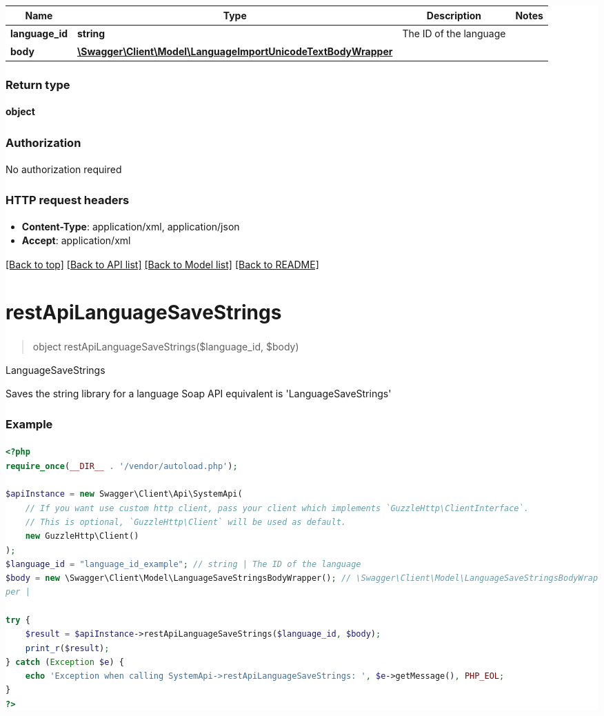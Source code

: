 Name | Type | Description  | Notes
------------- | ------------- | ------------- | -------------
 **language_id** | **string**| The ID of the language |
 **body** | [**\Swagger\Client\Model\LanguageImportUnicodeTextBodyWrapper**](../Model/LanguageImportUnicodeTextBodyWrapper.md)|  |

### Return type

**object**

### Authorization

No authorization required

### HTTP request headers

 - **Content-Type**: application/xml, application/json
 - **Accept**: application/xml

[[Back to top]](#) [[Back to API list]](../../README.md#documentation-for-api-endpoints) [[Back to Model list]](../../README.md#documentation-for-models) [[Back to README]](../../README.md)

# **restApiLanguageSaveStrings**
> object restApiLanguageSaveStrings($language_id, $body)

LanguageSaveStrings

Saves the string library for a language  Soap API equivalent is 'LanguageSaveStrings'

### Example
```php
<?php
require_once(__DIR__ . '/vendor/autoload.php');

$apiInstance = new Swagger\Client\Api\SystemApi(
    // If you want use custom http client, pass your client which implements `GuzzleHttp\ClientInterface`.
    // This is optional, `GuzzleHttp\Client` will be used as default.
    new GuzzleHttp\Client()
);
$language_id = "language_id_example"; // string | The ID of the language
$body = new \Swagger\Client\Model\LanguageSaveStringsBodyWrapper(); // \Swagger\Client\Model\LanguageSaveStringsBodyWrapper | 

try {
    $result = $apiInstance->restApiLanguageSaveStrings($language_id, $body);
    print_r($result);
} catch (Exception $e) {
    echo 'Exception when calling SystemApi->restApiLanguageSaveStrings: ', $e->getMessage(), PHP_EOL;
}
?>
```
